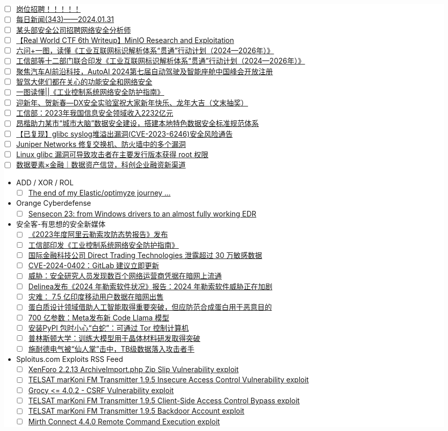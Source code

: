   - [ ] [岗位招聘！！！！！](https://mp.weixin.qq.com/s?__biz=MzI3MDQ1NDE2OA==&mid=2247490443&idx=2&sn=20786a2c565cc76abf52969b8efd9a0c)
  - [ ] [每日新闻(343)——2024.01.31](https://mp.weixin.qq.com/s?__biz=MzI3MDQ1NDE2OA==&mid=2247490443&idx=1&sn=706b0a2f0f63de1ae7f17004a797f96a)
  - [ ] [某头部安全公司招聘网络安全分析师](https://mp.weixin.qq.com/s?__biz=MzU3MTU3NDk4Mw==&mid=2247485216&idx=1&sn=f9948dff75d70a248a9bcd6200515296)
  - [ ] [【Real World CTF 6th Writeup】MinIO Research and Exploitation](https://mp.weixin.qq.com/s?__biz=MzU0MzkzOTYzOQ==&mid=2247488584&idx=1&sn=a688f8ee67358f1a6132bd28e82216cc)
  - [ ] [六问+一图，读懂《工业互联网标识解析体系“贯通”行动计划（2024—2026年）》](https://mp.weixin.qq.com/s?__biz=MzU1OTUxNTI1NA==&mid=2247568096&idx=2&sn=c0877f0caf970fedf6707ef04010ca7c)
  - [ ] [工信部等十二部门联合印发《工业互联网标识解析体系“贯通”行动计划（2024—2026年）》](https://mp.weixin.qq.com/s?__biz=MzU1OTUxNTI1NA==&mid=2247568096&idx=1&sn=f94f5f50eba3a3852aa16a3b2395de6c)
  - [ ] [聚焦汽车AI前沿科技，AutoAI 2024第七届自动驾驶及智能座舱中国峰会开放注册](https://mp.weixin.qq.com/s?__biz=MzIzOTc2OTAxMg==&mid=2247532730&idx=2&sn=a192f3d318cfb869a32c5b3d7410d706)
  - [ ] [智驾大佬们都在关心的功能安全和网络安全](https://mp.weixin.qq.com/s?__biz=MzIzOTc2OTAxMg==&mid=2247532730&idx=1&sn=521d0620fd6a8d19ac924b7e749964c0)
  - [ ] [一图读懂||《工业控制系统网络安全防护指南》](https://mp.weixin.qq.com/s?__biz=MzI2MzA3OTgxOA==&mid=2657165339&idx=1&sn=3057c6256b231621bc0cc99f0a6c6af4)
  - [ ] [迎新年、贺新春—DX安全实验室祝大家新年快乐、龙年大吉（文末抽奖）](https://mp.weixin.qq.com/s?__biz=Mzg3MDY2NDE0MQ==&mid=2247491070&idx=1&sn=a0b6c3f70c9a2c494ab4c92e532ba460)
  - [ ] [工信部：2023年我国信息安全领域收入2232亿元](https://mp.weixin.qq.com/s?__biz=MzU0Mzk0NDQyOA==&mid=2247513804&idx=1&sn=ccb59b6b2f0cbaf364a3404a9eca5d8e)
  - [ ] [昂楷助力某市“城市大脑”数据安全建设，搭建本地特色数据安全标准规范体系](https://mp.weixin.qq.com/s?__biz=MzIyMTAwOTE5Mw==&mid=2651859400&idx=1&sn=27149039a42f9bb341b8451790a473c6)
  - [ ] [【已复现】glibc syslog堆溢出漏洞(CVE-2023-6246)安全风险通告](https://mp.weixin.qq.com/s?__biz=MzUzODQ0ODkyNA==&mid=2247484905&idx=1&sn=ed689aca35eb5b2b4d88c0fcb4a07c49)
  - [ ] [Juniper Networks 修复交换机、防火墙中的多个漏洞](https://mp.weixin.qq.com/s?__biz=MzI2NTg4OTc5Nw==&mid=2247518790&idx=2&sn=8654a2f71be0f352dbd073de6482ef88)
  - [ ] [Linux glibc 漏洞可导致攻击者在主要发行版本获得 root 权限](https://mp.weixin.qq.com/s?__biz=MzI2NTg4OTc5Nw==&mid=2247518790&idx=1&sn=3a59b1cc8580a5f1c75bb61edc82557b)
  - [ ] [数据要素×金融｜数据资产信贷，科创企业融资新渠道](https://mp.weixin.qq.com/s?__biz=MzI5NTM4OTQ5Mg==&mid=2247619154&idx=4&sn=d0432c04502358b22606a45a646b8af3)
- ADD / XOR / ROL
  - [ ] [The end of my Elastic/optimyze journey ...](http://addxorrol.blogspot.com/2024/01/the-end-of-my-elasticoptimyze-journey_31.html)
- Orange Cyberdefense
  - [ ] [Sensecon 23: from Windows drivers to an almost fully working EDR](https://sensepost.com/blog/2024/sensecon-23-from-windows-drivers-to-an-almost-fully-working-edr/)
- 安全客-有思想的安全新媒体
  - [ ] [《2023年度阿里云勒索攻防态势报告》发布](https://www.anquanke.com/post/id/292869)
  - [ ] [工信部印发《工业控制系统网络安全防护指南》](https://www.anquanke.com/post/id/293008)
  - [ ] [国际金融科技公司 Direct Trading Technologies 泄露超过 30 万敏感数据](https://www.anquanke.com/post/id/293006)
  - [ ] [CVE-2024-0402：GitLab 建议立即更新](https://www.anquanke.com/post/id/293004)
  - [ ] [威胁：安全研究人员发现数百个网络运营商凭据在暗网上流通](https://www.anquanke.com/post/id/293002)
  - [ ] [Delinea发布《2024 年勒索软件状况》报告：2024 年勒索软件威胁正在加剧](https://www.anquanke.com/post/id/292999)
  - [ ] [灾难： 7.5 亿印度移动用户数据在暗网出售](https://www.anquanke.com/post/id/292997)
  - [ ] [蛋白质设计领域借助人工智能取得重要突破，但应防范合成蛋白用于恶意目的](https://www.anquanke.com/post/id/292995)
  - [ ] [700 亿参数：Meta发布新 Code Llama 模型](https://www.anquanke.com/post/id/292993)
  - [ ] [安装PyPI 包时小心“白蛇”：可通过 Tor 控制计算机](https://www.anquanke.com/post/id/292991)
  - [ ] [普林斯顿大学：训练大模型用于晶体材料研发取得突破](https://www.anquanke.com/post/id/292989)
  - [ ] [施耐德电气被“仙人掌”击中，TB级数据落入攻击者手](https://www.anquanke.com/post/id/292987)
- Sploitus.com Exploits RSS Feed
  - [ ] [XenForo 2.2.13 ArchiveImport.php Zip Slip Vulnerability exploit](https://sploitus.com/exploit?id=1337DAY-ID-39285&utm_source=rss&utm_medium=rss)
  - [ ] [TELSAT marKoni FM Transmitter 1.9.5 Insecure Access Control Vulnerability exploit](https://sploitus.com/exploit?id=1337DAY-ID-39287&utm_source=rss&utm_medium=rss)
  - [ ] [Grocy <= 4.0.2 - CSRF Vulnerability exploit](https://sploitus.com/exploit?id=1337DAY-ID-39283&utm_source=rss&utm_medium=rss)
  - [ ] [TELSAT marKoni FM Transmitter 1.9.5 Client-Side Access Control Bypass exploit](https://sploitus.com/exploit?id=PACKETSTORM:176935&utm_source=rss&utm_medium=rss)
  - [ ] [TELSAT marKoni FM Transmitter 1.9.5 Backdoor Account exploit](https://sploitus.com/exploit?id=PACKETSTORM:176934&utm_source=rss&utm_medium=rss)
  - [ ] [Mirth Connect 4.4.0 Remote Command Execution exploit](https://sploitus.com/exploit?id=PACKETSTORM:176920&utm_source=rss&utm_medium=rss)